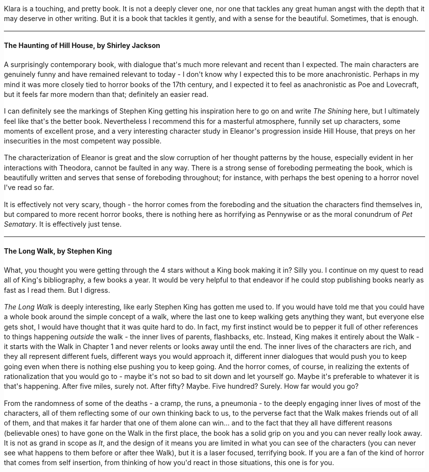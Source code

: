 Klara is a touching, and pretty book. It is not a deeply clever one, nor one that tackles any great human angst with the depth that it may deserve in other writing. But it is a book that tackles it gently, and with a sense for the beautiful. Sometimes, that is enough.

***
#### The Haunting of Hill House, by Shirley Jackson

A surprisingly contemporary book, with dialogue that's much more relevant and recent than I expected. The main characters are genuinely funny and have remained relevant to today - I don't know why I expected this to be more anachronistic. Perhaps in my mind it was more closely tied to horror books of the 17th century, and I expected it to feel as anachronistic as Poe and Lovecraft, but it feels far more modern than that; definitely an easier read.

I can definitely see the markings of Stephen King getting his inspiration here to go on and write *The Shining* here, but I ultimately feel like that's the better book. Nevertheless I recommend this for a masterful atmosphere, funnily set up characters, some moments of excellent prose, and a very interesting character study in Eleanor's progression inside Hill House, that preys on her insecurities in the most competent way possible.

The characterization of Eleanor is great and the slow corruption of her thought patterns by the house, especially evident in her interactions with Theodora, cannot be faulted in any way. There is a strong sense of foreboding permeating the book, which is beautifully written and serves that sense of foreboding throughout; for instance, with perhaps the best opening to a horror novel I've read so far.

It is effectively not very scary, though - the horror comes from the foreboding and the situation the characters find themselves in, but compared to more recent horror books, there is nothing here as horrifying as Pennywise or as the moral conundrum of *Pet Sematary*. It is effectively just tense. 

*** 
#### The Long Walk, by Stephen King

What, you thought you were getting through the 4 stars without a King book making it in? Silly you. I continue on my quest to read all of King's bibliography, a few books a year. It would be very helpful to that endeavor if he could stop publishing books nearly as fast as I read them. But I digress.

*The Long Walk* is deeply interesting, like early Stephen King has gotten me used to. If you would have told me that you could have a whole book around the simple concept of a walk, where the last one to keep walking gets anything they want, but everyone else gets shot, I would have thought that it was quite hard to do. In fact, my first instinct would be to pepper it full of other references to things happening *outside* the walk - the inner lives of parents, flashbacks, etc. Instead, King makes it entirely about the Walk - it starts with the Walk in Chapter 1 and never relents or looks away until the end. The inner lives of the characters are rich, and they all represent different fuels, different ways you would approach it, different inner dialogues that would push you to keep going even when there is nothing else pushing you to keep going. And the horror comes, of course, in realizing the extents of rationalization that you would go to - maybe it's not so bad to sit down and let yourself go. Maybe it's preferable to whatever it is that's happening. After five miles, surely not. After fifty? Maybe. Five hundred? Surely. How far would you go?

From the randomness of some of the deaths - a cramp, the runs, a pneumonia - to the deeply engaging inner lives of most of the characters, all of them reflecting some of our own thinking back to us, to the perverse fact that the Walk makes friends out of all of them, and that makes it far harder that one of them alone can win... and to the fact that they all have different reasons (believable ones) to have gone on the Walk in the first place, the book has a solid grip on you and you can never really look away. It is not as grand in scope as *It*, and the design of it means you are limited in what you can see of the characters (you can never see what happens to them before or after thee Walk), but it is a laser focused, terrifying book. If you are a fan of the kind of horror that comes from self insertion, from thinking of how you'd react in those situations, this one is for you.
